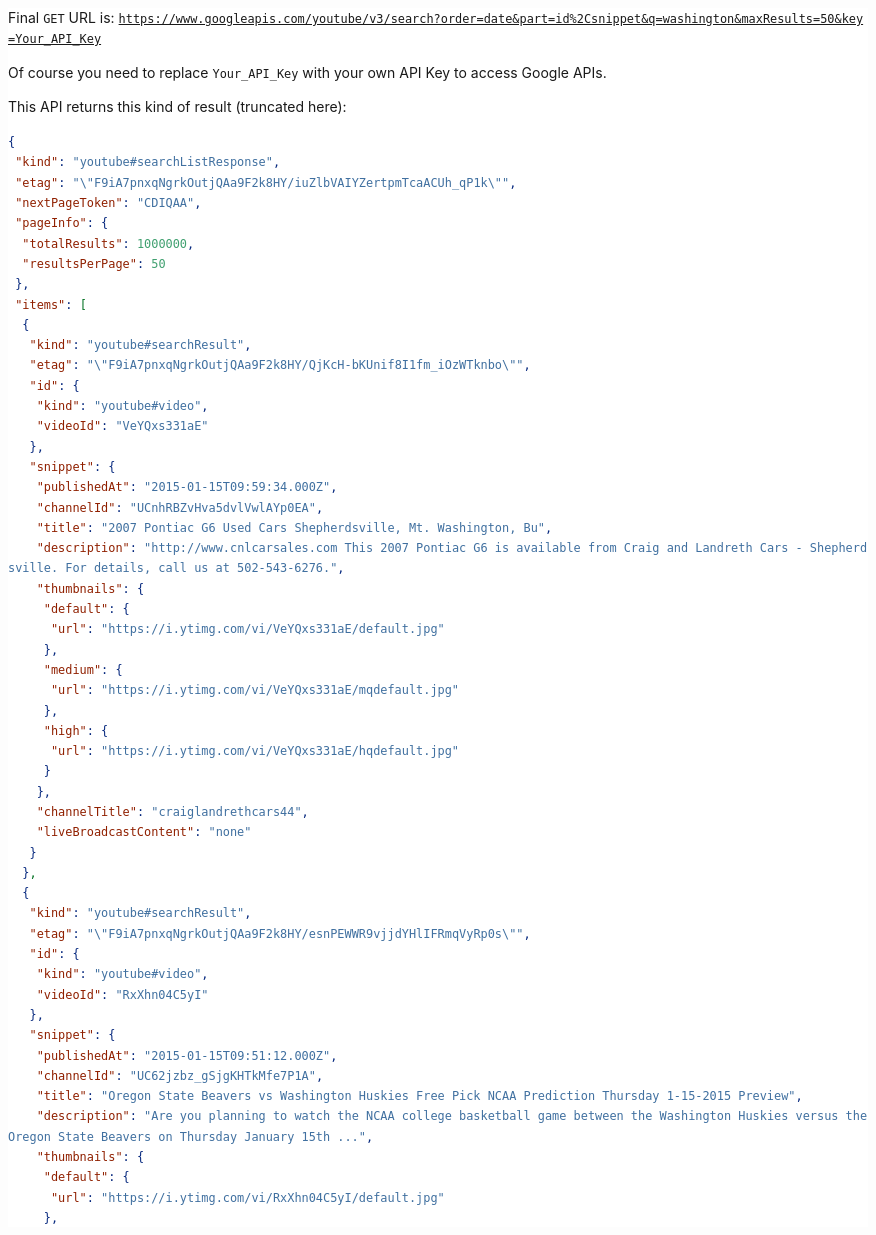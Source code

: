 Final `GET` URL is: 
[`https://www.googleapis.com/youtube/v3/search?order=date&part=id%2Csnippet&q=washington&maxResults=50&key=Your_API_Key`](https://www.googleapis.com/youtube/v3/search?order=date&part=id%2Csnippet&q=washington&maxResults=50&key=Your_API_Key)

Of course you need to replace `Your_API_Key` with your own API Key to access Google APIs.

This API returns this kind of result (truncated here):

```json
{
 "kind": "youtube#searchListResponse",
 "etag": "\"F9iA7pnxqNgrkOutjQAa9F2k8HY/iuZlbVAIYZertpmTcaACUh_qP1k\"",
 "nextPageToken": "CDIQAA",
 "pageInfo": {
  "totalResults": 1000000,
  "resultsPerPage": 50
 },
 "items": [
  {
   "kind": "youtube#searchResult",
   "etag": "\"F9iA7pnxqNgrkOutjQAa9F2k8HY/QjKcH-bKUnif8I1fm_iOzWTknbo\"",
   "id": {
    "kind": "youtube#video",
    "videoId": "VeYQxs331aE"
   },
   "snippet": {
    "publishedAt": "2015-01-15T09:59:34.000Z",
    "channelId": "UCnhRBZvHva5dvlVwlAYp0EA",
    "title": "2007 Pontiac G6 Used Cars Shepherdsville, Mt. Washington, Bu",
    "description": "http://www.cnlcarsales.com This 2007 Pontiac G6 is available from Craig and Landreth Cars - Shepherdsville. For details, call us at 502-543-6276.",
    "thumbnails": {
     "default": {
      "url": "https://i.ytimg.com/vi/VeYQxs331aE/default.jpg"
     },
     "medium": {
      "url": "https://i.ytimg.com/vi/VeYQxs331aE/mqdefault.jpg"
     },
     "high": {
      "url": "https://i.ytimg.com/vi/VeYQxs331aE/hqdefault.jpg"
     }
    },
    "channelTitle": "craiglandrethcars44",
    "liveBroadcastContent": "none"
   }
  },
  {
   "kind": "youtube#searchResult",
   "etag": "\"F9iA7pnxqNgrkOutjQAa9F2k8HY/esnPEWWR9vjjdYHlIFRmqVyRp0s\"",
   "id": {
    "kind": "youtube#video",
    "videoId": "RxXhn04C5yI"
   },
   "snippet": {
    "publishedAt": "2015-01-15T09:51:12.000Z",
    "channelId": "UC62jzbz_gSjgKHTkMfe7P1A",
    "title": "Oregon State Beavers vs Washington Huskies Free Pick NCAA Prediction Thursday 1-15-2015 Preview",
    "description": "Are you planning to watch the NCAA college basketball game between the Washington Huskies versus the Oregon State Beavers on Thursday January 15th ...",
    "thumbnails": {
     "default": {
      "url": "https://i.ytimg.com/vi/RxXhn04C5yI/default.jpg"
     },
```